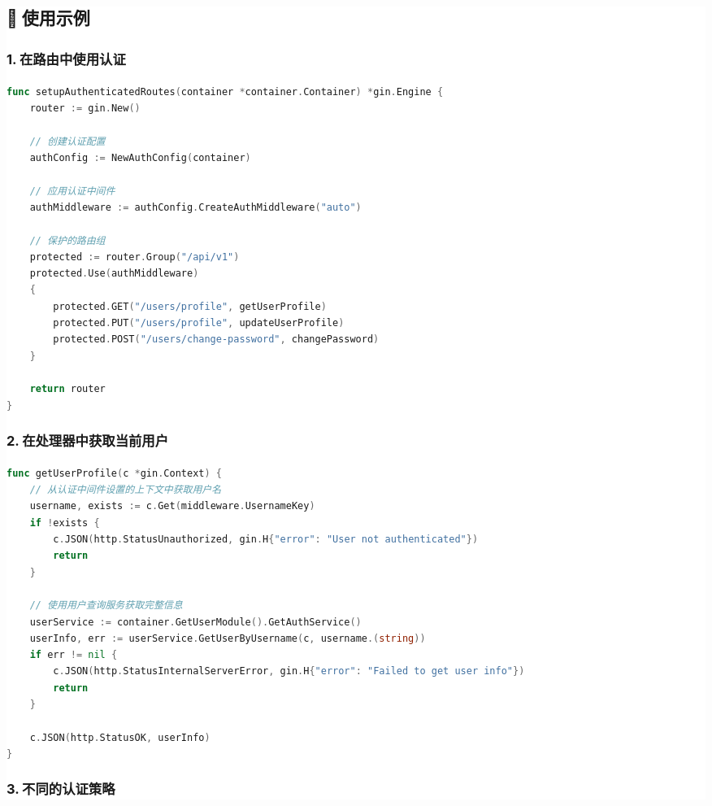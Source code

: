 ## 🔧 使用示例

### 1. 在路由中使用认证

```go
func setupAuthenticatedRoutes(container *container.Container) *gin.Engine {
    router := gin.New()
    
    // 创建认证配置
    authConfig := NewAuthConfig(container)
    
    // 应用认证中间件
    authMiddleware := authConfig.CreateAuthMiddleware("auto")
    
    // 保护的路由组
    protected := router.Group("/api/v1")
    protected.Use(authMiddleware)
    {
        protected.GET("/users/profile", getUserProfile)
        protected.PUT("/users/profile", updateUserProfile)
        protected.POST("/users/change-password", changePassword)
    }
    
    return router
}
```

### 2. 在处理器中获取当前用户

```go
func getUserProfile(c *gin.Context) {
    // 从认证中间件设置的上下文中获取用户名
    username, exists := c.Get(middleware.UsernameKey)
    if !exists {
        c.JSON(http.StatusUnauthorized, gin.H{"error": "User not authenticated"})
        return
    }
    
    // 使用用户查询服务获取完整信息
    userService := container.GetUserModule().GetAuthService()
    userInfo, err := userService.GetUserByUsername(c, username.(string))
    if err != nil {
        c.JSON(http.StatusInternalServerError, gin.H{"error": "Failed to get user info"})
        return
    }
    
    c.JSON(http.StatusOK, userInfo)
}
```

### 3. 不同的认证策略
